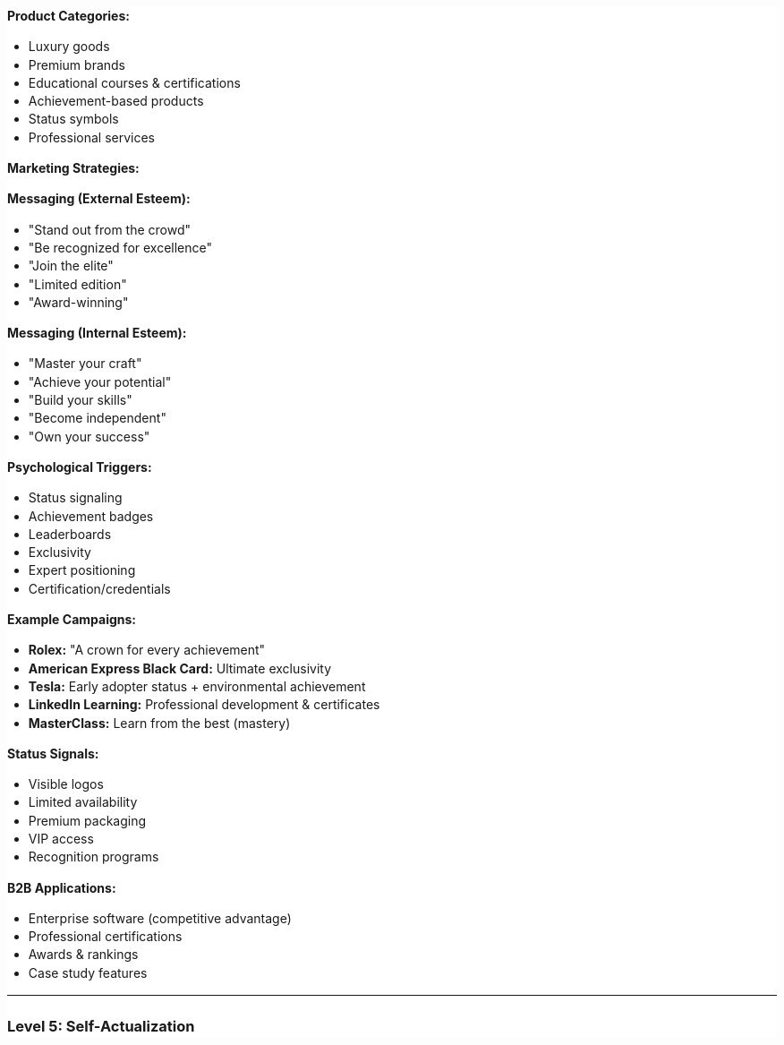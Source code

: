 **Product Categories:**
- Luxury goods
- Premium brands
- Educational courses & certifications
- Achievement-based products
- Status symbols
- Professional services

**Marketing Strategies:**

**Messaging (External Esteem):**
- "Stand out from the crowd"
- "Be recognized for excellence"
- "Join the elite"
- "Limited edition"
- "Award-winning"

**Messaging (Internal Esteem):**
- "Master your craft"
- "Achieve your potential"
- "Build your skills"
- "Become independent"
- "Own your success"

**Psychological Triggers:**
- Status signaling
- Achievement badges
- Leaderboards
- Exclusivity
- Expert positioning
- Certification/credentials

**Example Campaigns:**
- **Rolex:** "A crown for every achievement"
- **American Express Black Card:** Ultimate exclusivity
- **Tesla:** Early adopter status + environmental achievement
- **LinkedIn Learning:** Professional development & certificates
- **MasterClass:** Learn from the best (mastery)

**Status Signals:**
- Visible logos
- Limited availability
- Premium packaging
- VIP access
- Recognition programs

**B2B Applications:**
- Enterprise software (competitive advantage)
- Professional certifications
- Awards & rankings
- Case study features

---

### Level 5: Self-Actualization
